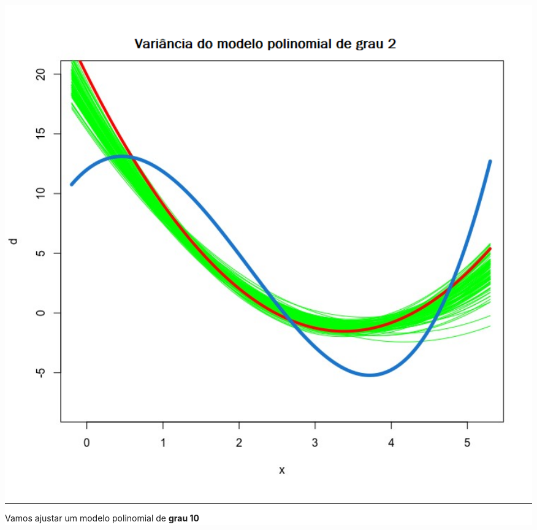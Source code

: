 <img src="fig14.png" width="8200">
</td>
</tr>
</table>

---

Vamos ajustar um modelo polinomial de **grau 10**
